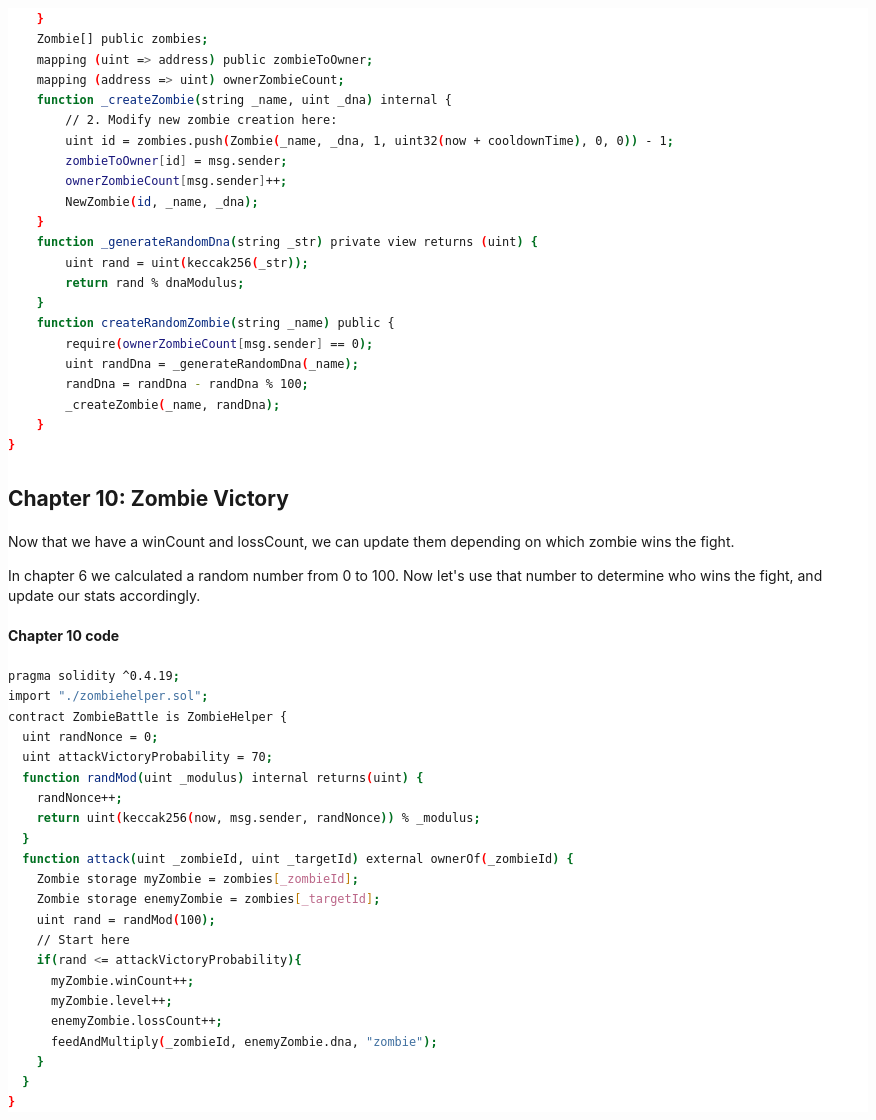 ```sh
    }
    Zombie[] public zombies;
    mapping (uint => address) public zombieToOwner;
    mapping (address => uint) ownerZombieCount;
    function _createZombie(string _name, uint _dna) internal {
        // 2. Modify new zombie creation here:
        uint id = zombies.push(Zombie(_name, _dna, 1, uint32(now + cooldownTime), 0, 0)) - 1;
        zombieToOwner[id] = msg.sender;
        ownerZombieCount[msg.sender]++;
        NewZombie(id, _name, _dna);
    }
    function _generateRandomDna(string _str) private view returns (uint) {
        uint rand = uint(keccak256(_str));
        return rand % dnaModulus;
    }
    function createRandomZombie(string _name) public {
        require(ownerZombieCount[msg.sender] == 0);
        uint randDna = _generateRandomDna(_name);
        randDna = randDna - randDna % 100;
        _createZombie(_name, randDna);
    }
}
```
## Chapter 10: Zombie Victory 
Now that we have a winCount and lossCount, we can update them depending on which zombie wins the fight.

In chapter 6 we calculated a random number from 0 to 100. Now let's use that number to determine who wins the fight, and update our stats accordingly.

#### Chapter 10 code
```sh
pragma solidity ^0.4.19;
import "./zombiehelper.sol";
contract ZombieBattle is ZombieHelper {
  uint randNonce = 0;
  uint attackVictoryProbability = 70;
  function randMod(uint _modulus) internal returns(uint) {
    randNonce++;
    return uint(keccak256(now, msg.sender, randNonce)) % _modulus;
  }
  function attack(uint _zombieId, uint _targetId) external ownerOf(_zombieId) {
    Zombie storage myZombie = zombies[_zombieId];
    Zombie storage enemyZombie = zombies[_targetId];
    uint rand = randMod(100);
    // Start here
    if(rand <= attackVictoryProbability){
      myZombie.winCount++;
      myZombie.level++;
      enemyZombie.lossCount++;
      feedAndMultiply(_zombieId, enemyZombie.dna, "zombie");
    }
  }
}
```
